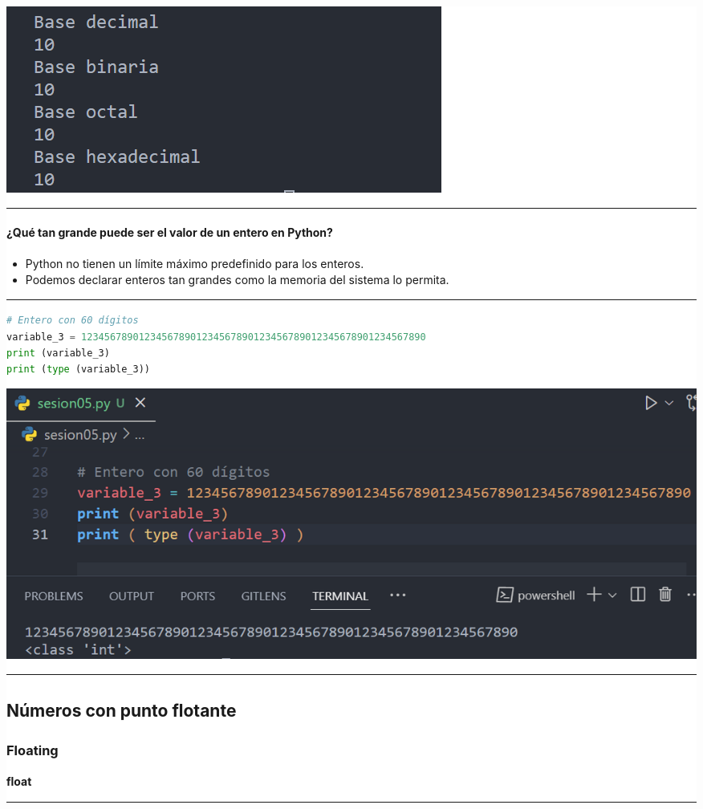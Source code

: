 ![Entero en otras Bases](./img/06.png) 

---
#### ¿Qué tan grande puede ser el valor de un entero en Python?

- Python no tienen un límite máximo predefinido para los enteros.
- Podemos declarar enteros tan grandes como la memoria del sistema lo permita.
---

```python
# Entero con 60 dígitos
variable_3 = 123456789012345678901234567890123456789012345678901234567890
print (variable_3)
print (type (variable_3))
```

![Entero grande](./img/07.png) 

---
## Números con punto flotante
### Floating
**float**

---